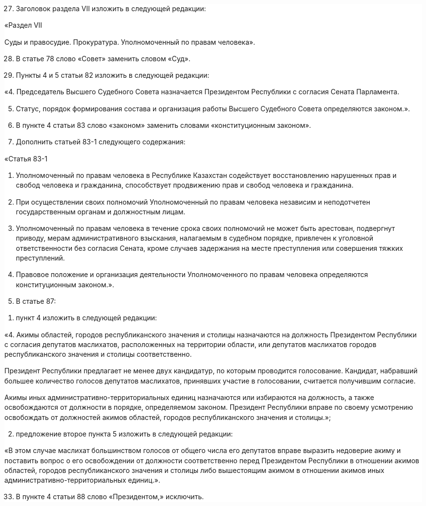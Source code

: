 27. Заголовок раздела VII изложить в следующей редакции:

«Раздел VII

Суды и правосудие. Прокуратура. Уполномоченный по правам человека».

28. В статье 78 слово «Совет» заменить словом «Суд».

29. Пункты 4 и 5 статьи 82 изложить в следующей редакции:

«4. Председатель Высшего Судебного Совета назначается Президентом Республики с согласия Сената Парламента.

5. Статус, порядок формирования состава и организация работы Высшего Судебного Совета определяются законом.».

30. В пункте 4 статьи 83 слово «законом» заменить словами «конституционным законом».

31. Дополнить статьей 83-1 следующего содержания:

«Статья 83-1

1. Уполномоченный по правам человека в Республике Казахстан содействует восстановлению нарушенных прав и свобод человека и гражданина, способствует продвижению прав и свобод человека и гражданина.

2. При осуществлении своих полномочий Уполномоченный по правам человека независим и неподотчетен государственным органам и должностным лицам.

3. Уполномоченный по правам человека в течение срока своих полномочий не может быть арестован, подвергнут приводу, мерам административного взыскания, налагаемым в судебном порядке, привлечен к уголовной ответственности без согласия Сената, кроме случаев задержания на месте преступления или совершения тяжких преступлений.

4. Правовое положение и организация деятельности Уполномоченного по правам человека определяются конституционным законом.».

32. В статье 87:

1) пункт 4 изложить в следующей редакции:

«4. Акимы областей, городов республиканского значения и столицы назначаются на должность Президентом Республики с согласия депутатов маслихатов, расположенных на территории области, или депутатов маслихатов городов республиканского значения и столицы соответственно.

Президент Республики предлагает не менее двух кандидатур, по которым проводится голосование. Кандидат, набравший большее количество голосов депутатов маслихатов, принявших участие в голосовании, считается получившим согласие.

Акимы иных административно-территориальных единиц назначаются или избираются на должность, а также освобождаются от должности в порядке, определяемом законом. Президент Республики вправе по своему усмотрению освобождать от должностей акимов областей, городов республиканского значения и столицы.»;

2) предложение второе пункта 5 изложить в следующей редакции:

«В этом случае маслихат большинством голосов от общего числа его депутатов вправе выразить недоверие акиму и поставить вопрос о его освобождении от должности соответственно перед Президентом Республики в отношении акимов областей, городов республиканского значения и столицы либо вышестоящим акимом в отношении акимов иных административно-территориальных единиц.».

33. В пункте 4 статьи 88 слово «Президентом,» исключить.
